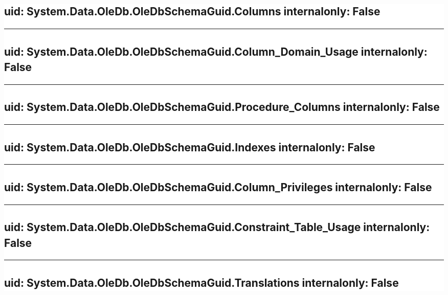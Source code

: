 uid: System.Data.OleDb.OleDbSchemaGuid.Columns
internalonly: False
---

---
uid: System.Data.OleDb.OleDbSchemaGuid.Column_Domain_Usage
internalonly: False
---

---
uid: System.Data.OleDb.OleDbSchemaGuid.Procedure_Columns
internalonly: False
---

---
uid: System.Data.OleDb.OleDbSchemaGuid.Indexes
internalonly: False
---

---
uid: System.Data.OleDb.OleDbSchemaGuid.Column_Privileges
internalonly: False
---

---
uid: System.Data.OleDb.OleDbSchemaGuid.Constraint_Table_Usage
internalonly: False
---

---
uid: System.Data.OleDb.OleDbSchemaGuid.Translations
internalonly: False
---
